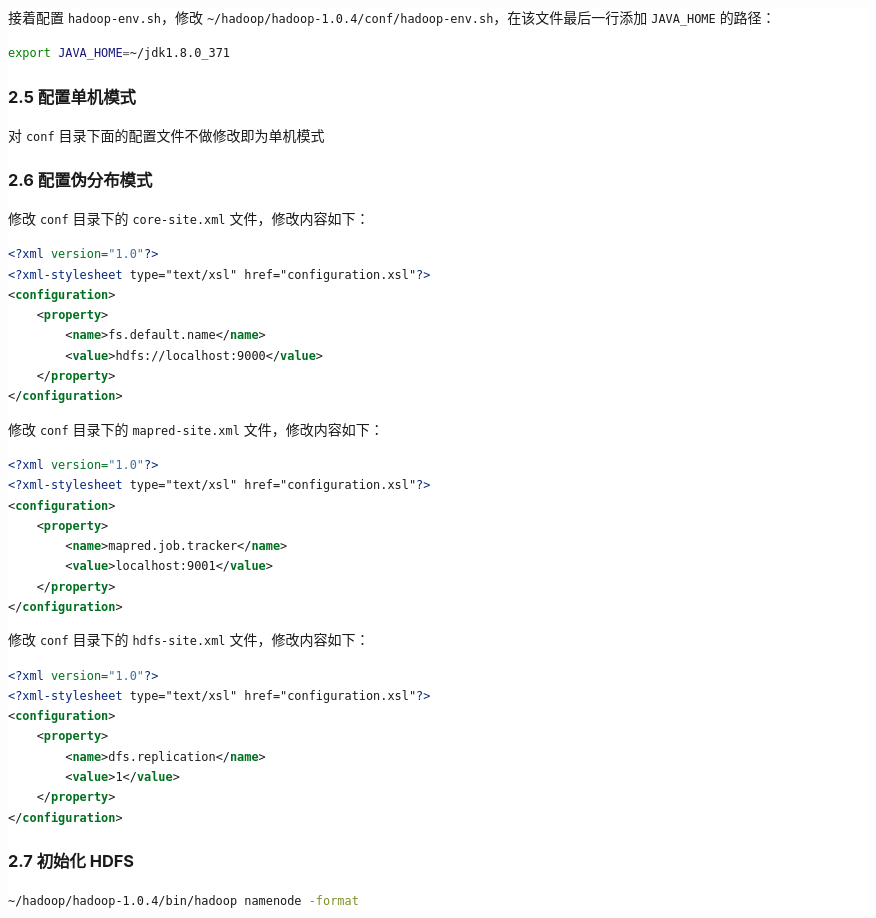 接着配置 `hadoop-env.sh`，修改 `~/hadoop/hadoop-1.0.4/conf/hadoop-env.sh`，在该文件最后一行添加 `JAVA_HOME` 的路径：

```bash
export JAVA_HOME=~/jdk1.8.0_371
```

### 2.5 配置单机模式

对 `conf` 目录下面的配置文件不做修改即为单机模式

### 2.6 配置伪分布模式

修改 `conf` 目录下的 `core-site.xml` 文件，修改内容如下：

```xml
<?xml version="1.0"?>
<?xml-stylesheet type="text/xsl" href="configuration.xsl"?>
<configuration>
    <property>
        <name>fs.default.name</name>
        <value>hdfs://localhost:9000</value>
    </property>
</configuration>
```

修改 `conf` 目录下的 `mapred-site.xml` 文件，修改内容如下：

```xml
<?xml version="1.0"?>
<?xml-stylesheet type="text/xsl" href="configuration.xsl"?>
<configuration>
    <property>
        <name>mapred.job.tracker</name>
        <value>localhost:9001</value>
    </property>
</configuration>
```

修改 `conf` 目录下的 `hdfs-site.xml` 文件，修改内容如下：

```xml
<?xml version="1.0"?>
<?xml-stylesheet type="text/xsl" href="configuration.xsl"?>
<configuration>
    <property>
        <name>dfs.replication</name>
        <value>1</value>
    </property>
</configuration>
```

### 2.7 初始化 HDFS

```bash
~/hadoop/hadoop-1.0.4/bin/hadoop namenode -format
```
